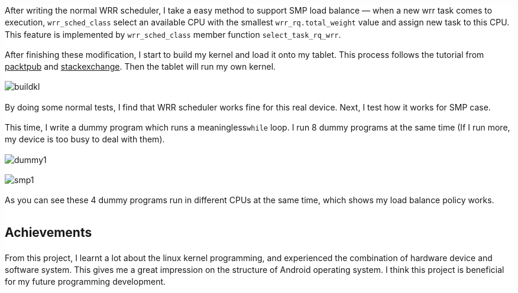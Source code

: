 After writing the normal WRR scheduler, I take a easy method to support SMP load balance — when a new wrr task comes to execution, `wrr_sched_class` select an available CPU with the smallest `wrr_rq.total_weight` value and assign new task to this CPU. This feature is implemented by `wrr_sched_class` member function `select_task_rq_wrr`. 

After finishing these modification, I start to build my kernel and load it onto my tablet. This process follows the tutorial from [packtpub](https://hub.packtpub.com/customizing-kernel-and-boot-sequence/) and [stackexchange](https://android.stackexchange.com/questions/69954/how-to-unpack-and-edit-boot-img-for-rom-porting). Then the tablet will run my own kernel.

![buildkl](/Users/nexuslrf/Onedrive/CS_Courses/OperatingSystems/Projects/Project2/report/buildkl.png)

By doing some normal tests, I find that WRR scheduler works fine for this real device. Next, I test how it works for SMP case.

This time, I write a dummy program which runs a meaningless`while` loop. I run 8 dummy programs at the same time (If I run more, my device is too busy to deal with them).

![dummy1](/Users/nexuslrf/Onedrive/CS_Courses/OperatingSystems/Projects/Project2/report/SMP_$$.png)

![smp1](/Users/nexuslrf/Onedrive/CS_Courses/OperatingSystems/Projects/Project2/report/SMP_4.png)

As you can see these 4 dummy programs run in different CPUs at the same time, which shows my load balance policy works.

## Achievements

From this project, I learnt a lot about the linux kernel programming, and experienced the combination of hardware device and software system. This gives me a great impression on the structure of Android operating system. I think this project is beneficial for my future programming development.